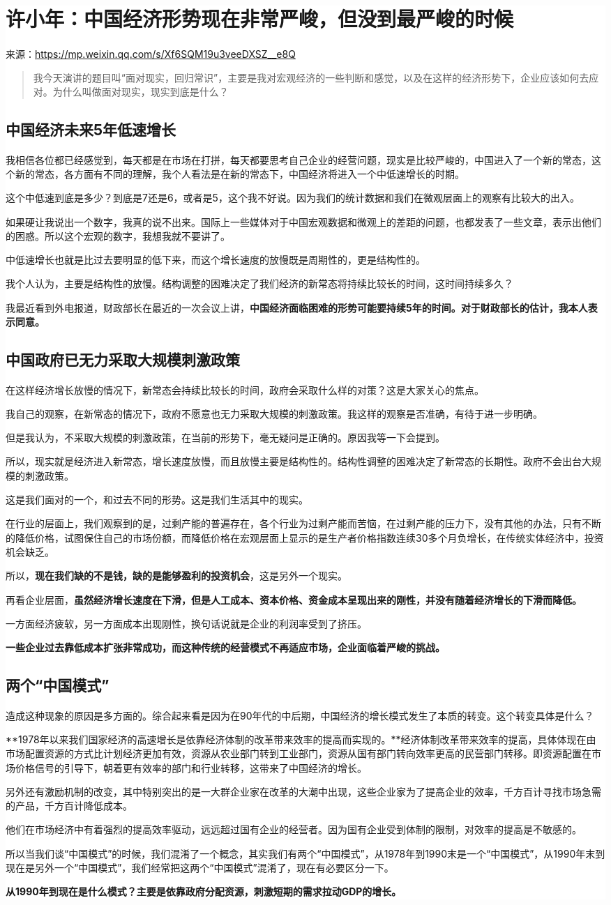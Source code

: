 # 许小年：中国经济形势现在非常严峻，但没到最严峻的时候
来源：https://mp.weixin.qq.com/s/Xf6SQM19u3veeDXSZ__e8Q
>我今天演讲的题目叫“面对现实，回归常识”，主要是我对宏观经济的一些判断和感觉，以及在这样的经济形势下，企业应该如何去应对。为什么叫做面对现实，现实到底是什么？

## 中国经济未来5年低速增长

我相信各位都已经感觉到，每天都是在市场在打拼，每天都要思考自己企业的经营问题，现实是比较严峻的，中国进入了一个新的常态，这个新的常态，各方面有不同的理解，我个人看法是在新的常态下，中国经济将进入一个中低速增长的时期。

这个中低速到底是多少？到底是7还是6，或者是5，这个我不好说。因为我们的统计数据和我们在微观层面上的观察有比较大的出入。

如果硬让我说出一个数字，我真的说不出来。国际上一些媒体对于中国宏观数据和微观上的差距的问题，也都发表了一些文章，表示出他们的困惑。所以这个宏观的数字，我想我就不要讲了。

中低速增长也就是比过去要明显的低下来，而这个增长速度的放慢既是周期性的，更是结构性的。

我个人认为，主要是结构性的放慢。结构调整的困难决定了我们经济的新常态将持续比较长的时间，这时间持续多久？

我最近看到外电报道，财政部长在最近的一次会议上讲，**中国经济面临困难的形势可能要持续5年的时间。对于财政部长的估计，我本人表示同意。**

## 中国政府已无力采取大规模刺激政策

在这样经济增长放慢的情况下，新常态会持续比较长的时间，政府会采取什么样的对策？这是大家关心的焦点。

我自己的观察，在新常态的情况下，政府不愿意也无力采取大规模的刺激政策。我这样的观察是否准确，有待于进一步明确。

但是我认为，不采取大规模的刺激政策，在当前的形势下，毫无疑问是正确的。原因我等一下会提到。

所以，现实就是经济进入新常态，增长速度放慢，而且放慢主要是结构性的。结构性调整的困难决定了新常态的长期性。政府不会出台大规模的刺激政策。

这是我们面对的一个，和过去不同的形势。这是我们生活其中的现实。

在行业的层面上，我们观察到的是，过剩产能的普遍存在，各个行业为过剩产能而苦恼，在过剩产能的压力下，没有其他的办法，只有不断的降低价格，试图保住自己的市场份额，而降低价格在宏观层面上显示的是生产者价格指数连续30多个月负增长，在传统实体经济中，投资机会缺乏。

所以，**现在我们缺的不是钱，缺的是能够盈利的投资机会**，这是另外一个现实。

再看企业层面，**虽然经济增长速度在下滑，但是人工成本、资本价格、资金成本呈现出来的刚性，并没有随着经济增长的下滑而降低。**

一方面经济疲软，另一方面成本出现刚性，换句话说就是企业的利润率受到了挤压。

**一些企业过去靠低成本扩张非常成功，而这种传统的经营模式不再适应市场，企业面临着严峻的挑战。**

## 两个“中国模式”

造成这种现象的原因是多方面的。综合起来看是因为在90年代的中后期，中国经济的增长模式发生了本质的转变。这个转变具体是什么？

**1978年以来我们国家经济的高速增长是依靠经济体制的改革带来效率的提高而实现的。**经济体制改革带来效率的提高，具体体现在由市场配置资源的方式比计划经济更加有效，资源从农业部门转到工业部门，资源从国有部门转向效率更高的民营部门转移。即资源配置在市场价格信号的引导下，朝着更有效率的部门和行业转移，这带来了中国经济的增长。

另外还有激励机制的改变，其中特别突出的是一大群企业家在改革的大潮中出现，这些企业家为了提高企业的效率，千方百计寻找市场急需的产品，千方百计降低成本。

他们在市场经济中有着强烈的提高效率驱动，远远超过国有企业的经营者。因为国有企业受到体制的限制，对效率的提高是不敏感的。

所以当我们谈“中国模式”的时候，我们混淆了一个概念，其实我们有两个“中国模式”，从1978年到1990末是一个“中国模式”，从1990年末到现在是另外一个“中国模式”，我们经常把这两个“中国模式”混淆了，现在有必要区分一下。

**从1990年到现在是什么模式？主要是依靠政府分配资源，刺激短期的需求拉动GDP的增长。**
